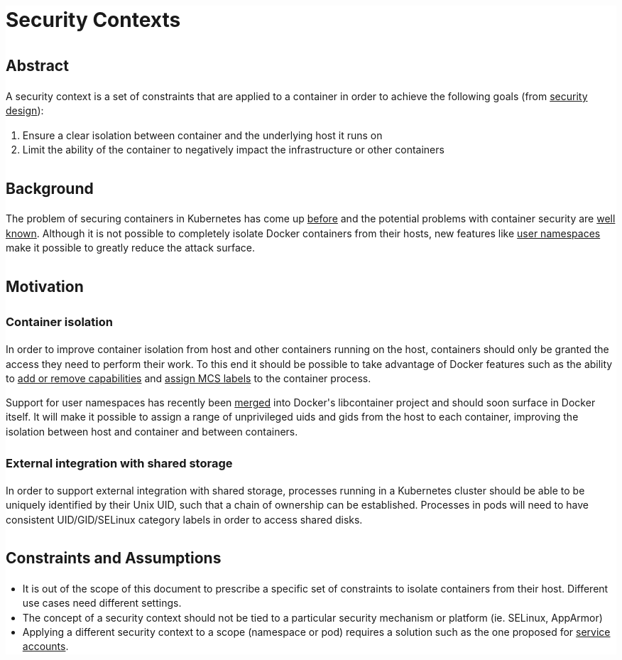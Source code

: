 # Security Contexts
## Abstract
A security context is a set of constraints that are applied to a container in order to achieve the following goals (from [security design](security.md)):

1.  Ensure a clear isolation between container and the underlying host it runs on
2.  Limit the ability of the container to negatively impact the infrastructure or other containers

## Background

The problem of securing containers in Kubernetes has come up [before](https://github.com/GoogleCloudPlatform/kubernetes/issues/398) and the potential problems with container security are [well known](http://opensource.com/business/14/7/docker-security-selinux). Although it is not possible to completely isolate Docker containers from their hosts, new features like [user namespaces](https://github.com/docker/libcontainer/pull/304) make it possible to greatly reduce the attack surface.

## Motivation

### Container isolation

In order to improve container isolation from host and other containers running on the host, containers should only be 
granted the access they need to perform their work. To this end it should be possible to take advantage of Docker 
features such as the ability to [add or remove capabilities](https://docs.docker.com/reference/run/#runtime-privilege-linux-capabilities-and-lxc-configuration) and [assign MCS labels](https://docs.docker.com/reference/run/#security-configuration) 
to the container process.

Support for user namespaces has recently been [merged](https://github.com/docker/libcontainer/pull/304) into Docker's libcontainer project and should soon surface in Docker itself. It will make it possible to assign a range of unprivileged uids and gids from the host to each container, improving the isolation between host and container and between containers.

### External integration with shared storage
In order to support external integration with shared storage, processes running in a Kubernetes cluster 
should be able to be uniquely identified by their Unix UID, such that a chain of  ownership can be established. 
Processes in pods will need to have consistent UID/GID/SELinux category labels in order to access shared disks.

## Constraints and Assumptions
* It is out of the scope of this document to prescribe a specific set 
  of constraints to isolate containers from their host. Different use cases need different
  settings.
* The concept of a security context should not be tied to a particular security mechanism or platform 
  (ie. SELinux, AppArmor)
* Applying a different security context to a scope (namespace or pod) requires a solution such as the one proposed for
  [service accounts](./service_accounts.md).
